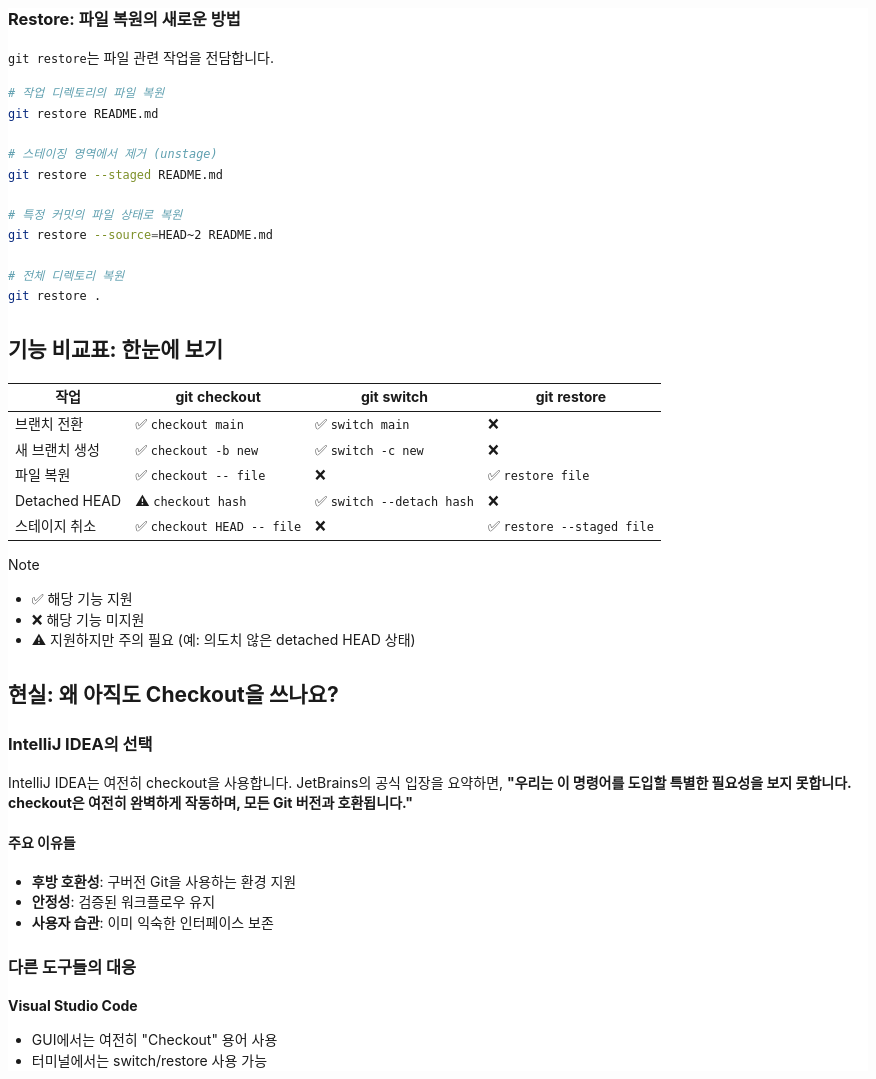 ### Restore: 파일 복원의 새로운 방법

`git restore`는 파일 관련 작업을 전담합니다.

```bash
# 작업 디렉토리의 파일 복원
git restore README.md

# 스테이징 영역에서 제거 (unstage)
git restore --staged README.md

# 특정 커밋의 파일 상태로 복원
git restore --source=HEAD~2 README.md

# 전체 디렉토리 복원
git restore .
```

## 기능 비교표: 한눈에 보기

| 작업            | git checkout              | git switch               | git restore               |
| ------------- | ------------------------- | ------------------------ | ------------------------- |
| 브랜치 전환        | ✅ `checkout main`         | ✅ `switch main`          | ❌                         |
| 새 브랜치 생성      | ✅ `checkout -b new`       | ✅ `switch -c new`        | ❌                         |
| 파일 복원         | ✅ `checkout -- file`      | ❌                        | ✅ `restore file`          |
| Detached HEAD | ⚠️ `checkout hash`        | ✅ `switch --detach hash` | ❌                         |
| 스테이지 취소       | ✅ `checkout HEAD -- file` | ❌                        | ✅ `restore --staged file` |

> [!note] 
> - ✅ 해당 기능 지원
> - ❌ 해당 기능 미지원  
> - ⚠️ 지원하지만 주의 필요 (예: 의도치 않은 detached HEAD 상태)

## 현실: 왜 아직도 Checkout을 쓰나요?

### IntelliJ IDEA의 선택

IntelliJ IDEA는 여전히 checkout을 사용합니다. JetBrains의 공식 입장을 요약하면, **"우리는 이 명령어를 도입할 특별한 필요성을 보지 못합니다. checkout은 여전히 완벽하게 작동하며, 모든 Git 버전과 호환됩니다."**

#### 주요 이유들

- **후방 호환성**: 구버전 Git을 사용하는 환경 지원
- **안정성**: 검증된 워크플로우 유지
- **사용자 습관**: 이미 익숙한 인터페이스 보존

### 다른 도구들의 대응

**Visual Studio Code**
- GUI에서는 여전히 "Checkout" 용어 사용
- 터미널에서는 switch/restore 사용 가능
